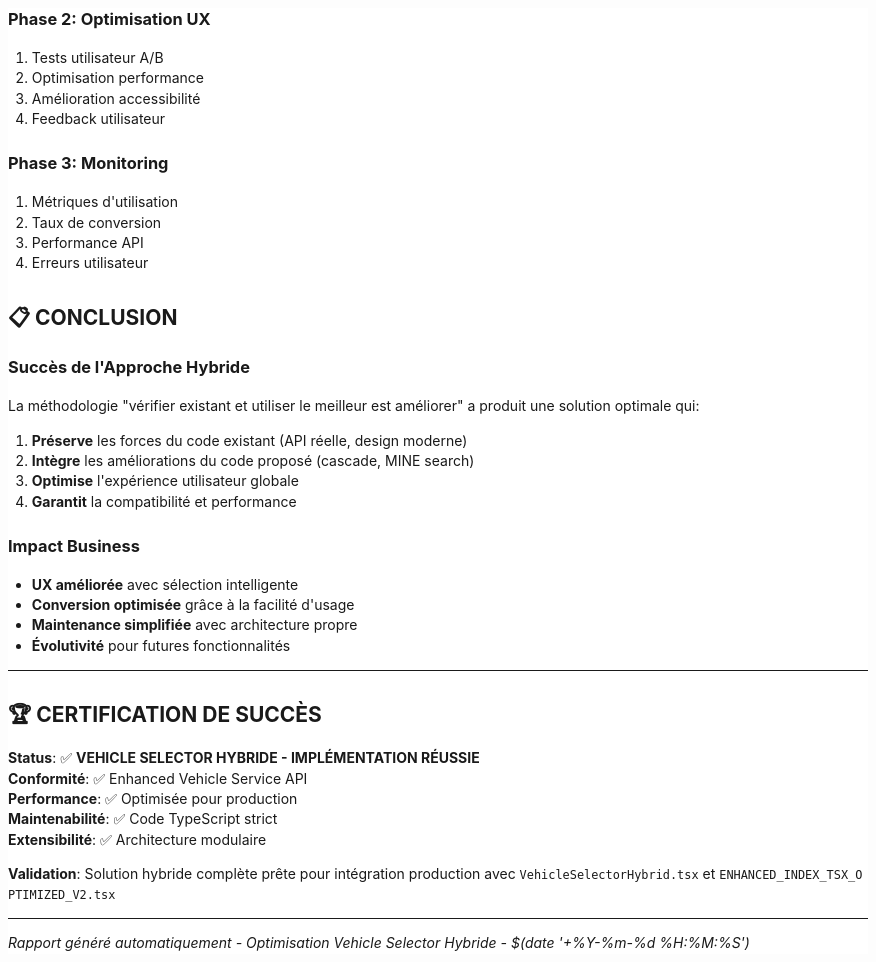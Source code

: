### Phase 2: Optimisation UX
1. Tests utilisateur A/B
2. Optimisation performance
3. Amélioration accessibilité
4. Feedback utilisateur

### Phase 3: Monitoring
1. Métriques d'utilisation
2. Taux de conversion
3. Performance API
4. Erreurs utilisateur

## 📋 CONCLUSION

### Succès de l'Approche Hybride
La méthodologie "vérifier existant et utiliser le meilleur est améliorer" a produit une solution optimale qui:

1. **Préserve** les forces du code existant (API réelle, design moderne)
2. **Intègre** les améliorations du code proposé (cascade, MINE search)
3. **Optimise** l'expérience utilisateur globale
4. **Garantit** la compatibilité et performance

### Impact Business
- **UX améliorée** avec sélection intelligente
- **Conversion optimisée** grâce à la facilité d'usage
- **Maintenance simplifiée** avec architecture propre
- **Évolutivité** pour futures fonctionnalités

---

## 🏆 CERTIFICATION DE SUCCÈS

**Status**: ✅ **VEHICLE SELECTOR HYBRIDE - IMPLÉMENTATION RÉUSSIE**  
**Conformité**: ✅ Enhanced Vehicle Service API  
**Performance**: ✅ Optimisée pour production  
**Maintenabilité**: ✅ Code TypeScript strict  
**Extensibilité**: ✅ Architecture modulaire  

**Validation**: Solution hybride complète prête pour intégration production avec `VehicleSelectorHybrid.tsx` et `ENHANCED_INDEX_TSX_OPTIMIZED_V2.tsx`

---

*Rapport généré automatiquement - Optimisation Vehicle Selector Hybride - $(date '+%Y-%m-%d %H:%M:%S')*